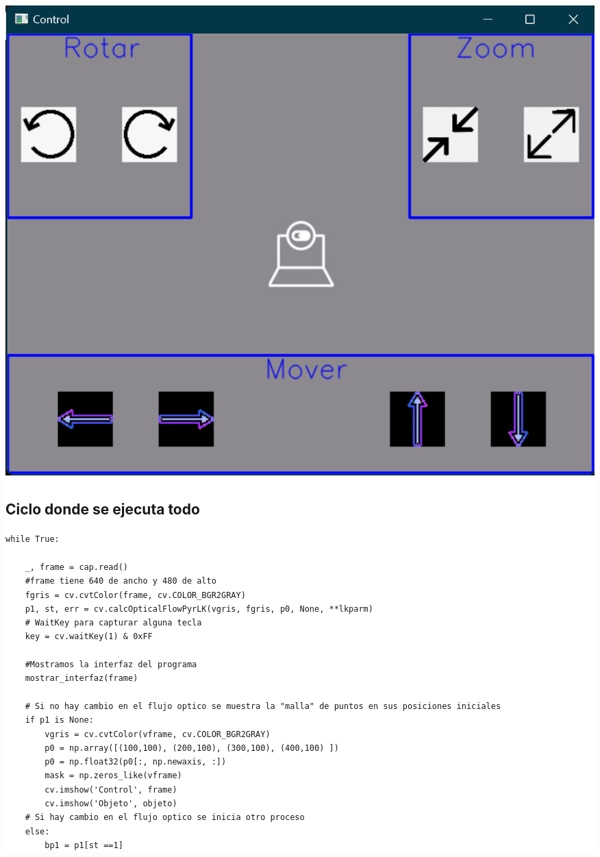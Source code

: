 ![Pegado de imagen](interfaz_proyecto1.png)

## Ciclo donde se ejecuta todo
~~~
while True:
    
    _, frame = cap.read()
    #frame tiene 640 de ancho y 480 de alto
    fgris = cv.cvtColor(frame, cv.COLOR_BGR2GRAY)
    p1, st, err = cv.calcOpticalFlowPyrLK(vgris, fgris, p0, None, **lkparm)
    # WaitKey para capturar alguna tecla
    key = cv.waitKey(1) & 0xFF
    
    #Mostramos la interfaz del programa
    mostrar_interfaz(frame)
            
    # Si no hay cambio en el flujo optico se muestra la "malla" de puntos en sus posiciones iniciales
    if p1 is None:
        vgris = cv.cvtColor(vframe, cv.COLOR_BGR2GRAY)
        p0 = np.array([(100,100), (200,100), (300,100), (400,100) ])
        p0 = np.float32(p0[:, np.newaxis, :])
        mask = np.zeros_like(vframe)
        cv.imshow('Control', frame)
        cv.imshow('Objeto', objeto)
    # Si hay cambio en el flujo optico se inicia otro proceso
    else:
        bp1 = p1[st ==1]
~~~